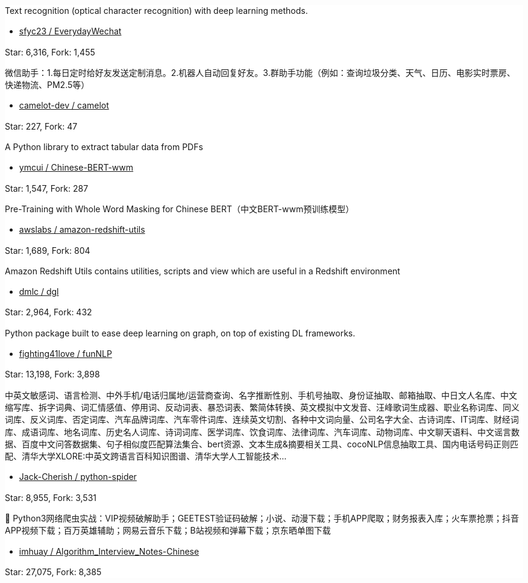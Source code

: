 Text recognition (optical character recognition) with deep learning methods.



* [sfyc23 / EverydayWechat](https://github.com/sfyc23/EverydayWechat)

Star: 6,316, Fork: 1,455

微信助手：1.每日定时给好友发送定制消息。2.机器人自动回复好友。3.群助手功能（例如：查询垃圾分类、天气、日历、电影实时票房、快递物流、PM2.5等）



* [camelot-dev / camelot](https://github.com/camelot-dev/camelot)

Star: 227, Fork: 47

A Python library to extract tabular data from PDFs



* [ymcui / Chinese-BERT-wwm](https://github.com/ymcui/Chinese-BERT-wwm)

Star: 1,547, Fork: 287

Pre-Training with Whole Word Masking for Chinese BERT（中文BERT-wwm预训练模型）



* [awslabs / amazon-redshift-utils](https://github.com/awslabs/amazon-redshift-utils)

Star: 1,689, Fork: 804

Amazon Redshift Utils contains utilities, scripts and view which are useful in a Redshift environment



* [dmlc / dgl](https://github.com/dmlc/dgl)

Star: 2,964, Fork: 432

Python package built to ease deep learning on graph, on top of existing DL frameworks.



* [fighting41love / funNLP](https://github.com/fighting41love/funNLP)

Star: 13,198, Fork: 3,898

中英文敏感词、语言检测、中外手机/电话归属地/运营商查询、名字推断性别、手机号抽取、身份证抽取、邮箱抽取、中日文人名库、中文缩写库、拆字词典、词汇情感值、停用词、反动词表、暴恐词表、繁简体转换、英文模拟中文发音、汪峰歌词生成器、职业名称词库、同义词库、反义词库、否定词库、汽车品牌词库、汽车零件词库、连续英文切割、各种中文词向量、公司名字大全、古诗词库、IT词库、财经词库、成语词库、地名词库、历史名人词库、诗词词库、医学词库、饮食词库、法律词库、汽车词库、动物词库、中文聊天语料、中文谣言数据、百度中文问答数据集、句子相似度匹配算法集合、bert资源、文本生成&摘要相关工具、cocoNLP信息抽取工具、国内电话号码正则匹配、清华大学XLORE:中英文跨语言百科知识图谱、清华大学人工智能技术…



* [Jack-Cherish / python-spider](https://github.com/Jack-Cherish/python-spider)

Star: 8,955, Fork: 3,531

🌈 Python3网络爬虫实战：VIP视频破解助手；GEETEST验证码破解；小说、动漫下载；手机APP爬取；财务报表入库；火车票抢票；抖音APP视频下载；百万英雄辅助；网易云音乐下载；B站视频和弹幕下载；京东晒单图下载



* [imhuay / Algorithm_Interview_Notes-Chinese](https://github.com/imhuay/Algorithm_Interview_Notes-Chinese)

Star: 27,075, Fork: 8,385
